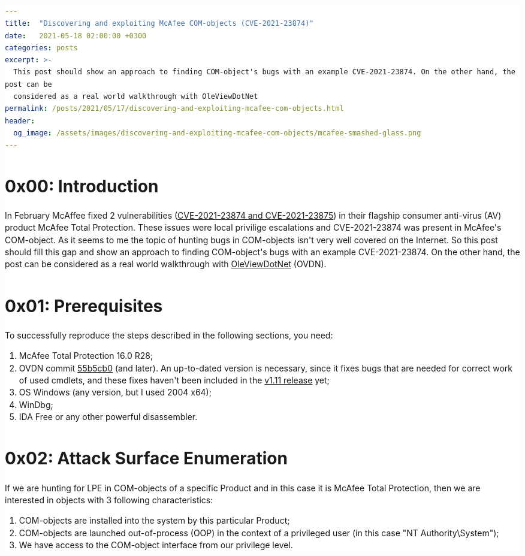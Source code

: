 ```yaml
---
title:  "Discovering and exploiting McAfee COM-objects (CVE-2021-23874)"
date:   2021-05-18 02:00:00 +0300
categories: posts
excerpt: >-
  This post should show an approach to finding COM-object's bugs with an example CVE-2021-23874. On the other hand, the post can be 
  considered as a real world walkthrough with OleViewDotNet
permalink: /posts/2021/05/17/discovering-and-exploiting-mcafee-com-objects.html
header:
  og_image: /assets/images/discovering-and-exploiting-mcafee-com-objects/mcafee-smashed-glass.png
---
```


# 0x00: Introduction

In February McAffee fixed 2 vulnerabilities ([CVE-2021-23874 and CVE-2021-23875][McAfee Security Bulletin]) 
in their flagship consumer anti-virus (AV) product McAfee Total Protection. These issues were local privilige escalations and CVE-2021-23874 
was present in McAfee's COM-object. As it seems to me the topic of hunting bugs in COM-objects isn't very well covered on the Internet. So this 
post should fill this gap and show an approach to finding COM-object's bugs with an example CVE-2021-23874. On the other hand, the post can be 
considered as a real world walkthrough with [OleViewDotNet](https://github.com/tyranid/oleviewdotnet) (OVDN).

# 0x01: Prerequisites

To successfully reproduce the steps described in the following sections, you need:
1. McAfee Total Protection 16.0 R28;
2. OVDN commit [55b5cb0](https://github.com/tyranid/oleviewdotnet/commit/55b5cb0e48e7475e0c72e958300388a51ab1ccb2) (and later). An up-to-dated version is necessary, since it fixes bugs that are needed 
for correct work of used cmdlets, and these fixes haven't been included in the 
[v1.11 release](https://github.com/tyranid/oleviewdotnet/releases/tag/v1.11) yet;
3. OS Windows (any version, but I used 2004 x64);
4. WinDbg;
5. IDA Free or any other powerful disassembler.

# 0x02: Attack Surface Enumeration

If we are hunting for LPE in COM-objects of a specific Product and in this case it is McAfee Total Protection, then we are interested in 
objects with 3 following characteristics:
1. COM-objects are installed into the system by this particular Product;
2. COM-objects are launched out-of-process (OOP) in the context of a privileged user (in this case "NT Authority\System");
3. We have access to the COM-object interface from our privilege level.


[McAfee Security Bulletin]: http://service.mcafee.com/FAQDocument.aspx?&id=TS103114